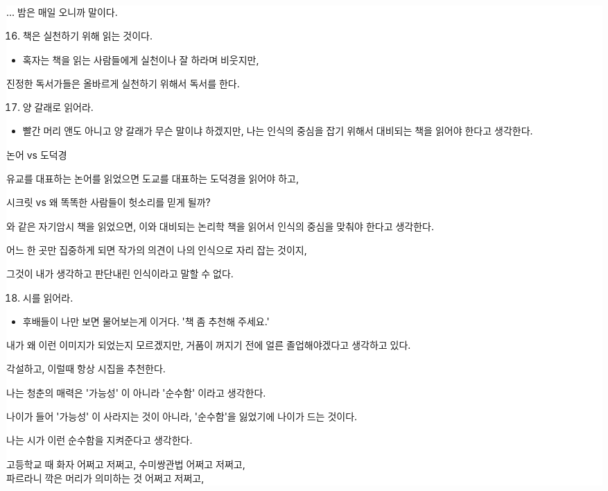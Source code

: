 ... 밤은 매일 오니까 말이다. 
 
 
 
  
 
16. 책은 실천하기 위해 읽는 것이다. 
 
 
- 혹자는 책을 읽는 사람들에게 
실천이나 잘 하라며 
비웃지만, 
 
진정한 독서가들은 
올바르게 실천하기 위해서 독서를 한다. 
 
  
 
  
17. 양 갈래로 읽어라. 
 
 
- 빨간 머리 앤도 아니고 양 갈래가 무슨 말이냐 하겠지만, 
나는 인식의 중심을 잡기 위해서 대비되는 책을 읽어야 한다고 생각한다. 
 
논어 vs 도덕경 
 
유교를 대표하는 논어를 읽었으면 
도교를 대표하는 도덕경을 읽어야 하고, 
 
시크릿 vs 왜 똑똑한 사람들이 헛소리를 믿게 될까? 
 
와 같은 자기암시 책을 읽었으면, 이와 대비되는 논리학 책을 읽어서 
인식의 중심을 맞춰야 한다고 생각한다. 
 
 
어느 한 곳만 집중하게 되면
작가의 의견이 나의 인식으로 자리 잡는 것이지, 
 
그것이 내가 생각하고 판단내린 인식이라고 말할 수 없다.
 
 
 
18. 시를 읽어라. 
 
 
- 후배들이 나만 보면 물어보는게 이거다. 
'책 좀 추천해 주세요.' 
 
내가 왜 이런 이미지가 되었는지 모르겠지만, 
거품이 꺼지기 전에 얼른 졸업해야겠다고 생각하고 있다. 
 
각설하고, 
이럴때 항상 시집을 추천한다.
 
 
나는 청춘의 매력은 '가능성' 이 아니라 
'순수함' 이라고 생각한다.
 
나이가 들어 '가능성' 이 사라지는 것이 아니라,
'순수함'을 잃었기에 나이가 드는 것이다.
 
 
나는 시가 이런 순수함을 지켜준다고 생각한다. 
 
고등학교 때 화자 어쩌고 저쩌고, 수미쌍관법 어쩌고 저쩌고,  
파르라니 깍은 머리가 의미하는 것 어쩌고 저쩌고, 
 